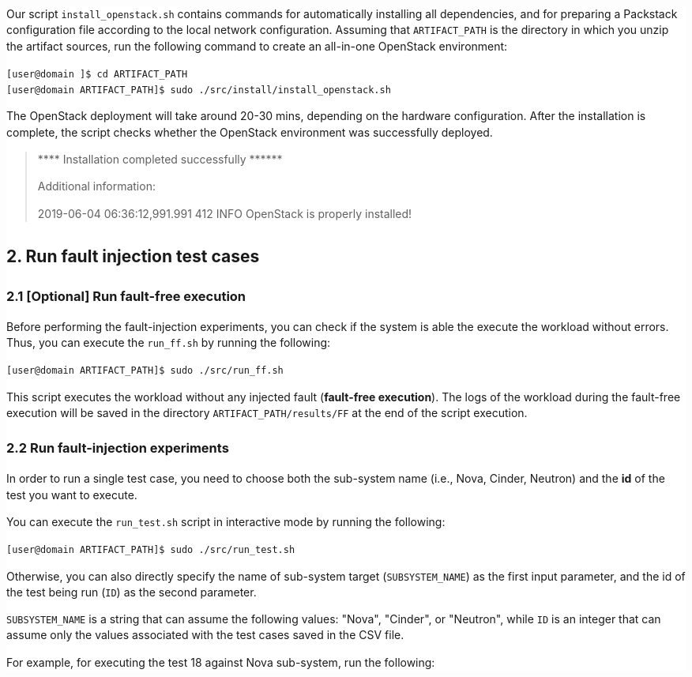 
Our script ``install_openstack.sh`` contains commands for automatically installing all dependencies, and for preparing a Packstack configuration file according to the local network configuration.
Assuming that `ARTIFACT_PATH` is the directory in which you unzip the artifact sources, run the following command to create an all-in-one OpenStack environment:

```
[user@domain ]$ cd ARTIFACT_PATH
[user@domain ARTIFACT_PATH]$ sudo ./src/install/install_openstack.sh
```

The OpenStack deployment will take around 20-30 mins, depending on the hardware configuration.
After the installation is complete, the script checks whether the OpenStack environment was successfully deployed.

> **** Installation completed successfully ****** 
>
> Additional information:
>
> 2019-06-04 06:36:12,991.991 412 INFO OpenStack is properly installed!




## 2. Run fault injection test cases

### 2.1 [Optional] Run fault-free execution

Before performing the fault-injection experiments, you can check if the system is able the execute the workload without errors. Thus, you can execute the ``run_ff.sh`` by running the following:

```
[user@domain ARTIFACT_PATH]$ sudo ./src/run_ff.sh
```

This script executes the workload without any injected fault (**fault-free execution**). The logs of the workload during the fault-free execution will be saved in the directory `ARTIFACT_PATH/results/FF` at the end of the script execution.

### 2.2 Run fault-injection experiments

In order to run a single test case, you need to choose both the sub-system name (i.e., Nova, Cinder, Neutron) and the **id** of the test you want to execute. 

You can execute the ``run_test.sh`` script in interactive mode by running the following:

```
[user@domain ARTIFACT_PATH]$ sudo ./src/run_test.sh
```

Otherwise, you can also directly specify the name of sub-system target (`SUBSYSTEM_NAME`) as the first input parameter, and the id of the test being run (`ID`) as the second parameter.

`SUBSYSTEM_NAME` is a string that can assume the following values: "Nova", "Cinder", or "Neutron", while `ID` is an integer that can assume only the values associated with the test cases saved in the CSV file. 

For example, for executing the test 18 against Nova sub-system, run the following:
